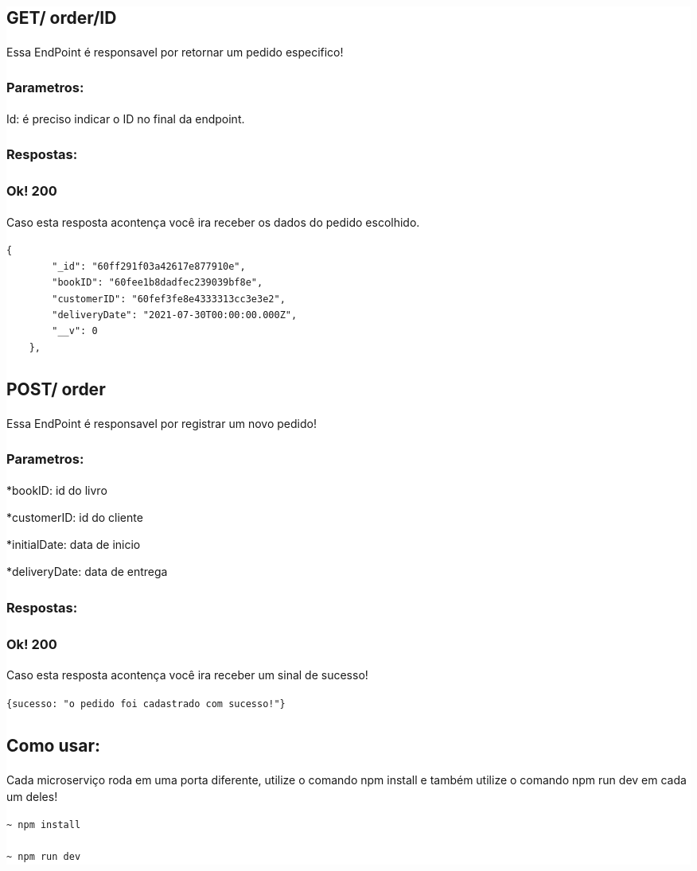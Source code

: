 
## GET/ order/ID

Essa EndPoint é responsavel por retornar um pedido especifico! 

### Parametros:

Id: é preciso indicar o ID no final da endpoint.

### Respostas:

### Ok! 200

Caso esta resposta acontença você ira receber os dados do pedido escolhido.
```
{
        "_id": "60ff291f03a42617e877910e",
        "bookID": "60fee1b8dadfec239039bf8e",
        "customerID": "60fef3fe8e4333313cc3e3e2",
        "deliveryDate": "2021-07-30T00:00:00.000Z",
        "__v": 0
    },
```

## POST/ order

Essa EndPoint é responsavel por registrar um novo pedido! 

### Parametros:

*bookID: id do livro

*customerID: id do cliente

*initialDate: data de inicio

*deliveryDate: data de entrega

### Respostas:

### Ok! 200

Caso esta resposta acontença você ira receber um sinal de sucesso!
```
{sucesso: "o pedido foi cadastrado com sucesso!"}
```
## Como usar:

Cada microserviço roda em uma porta diferente, utilize o comando npm install e também utilize o comando npm run dev em cada um deles!

```
~ npm install

~ npm run dev
```
